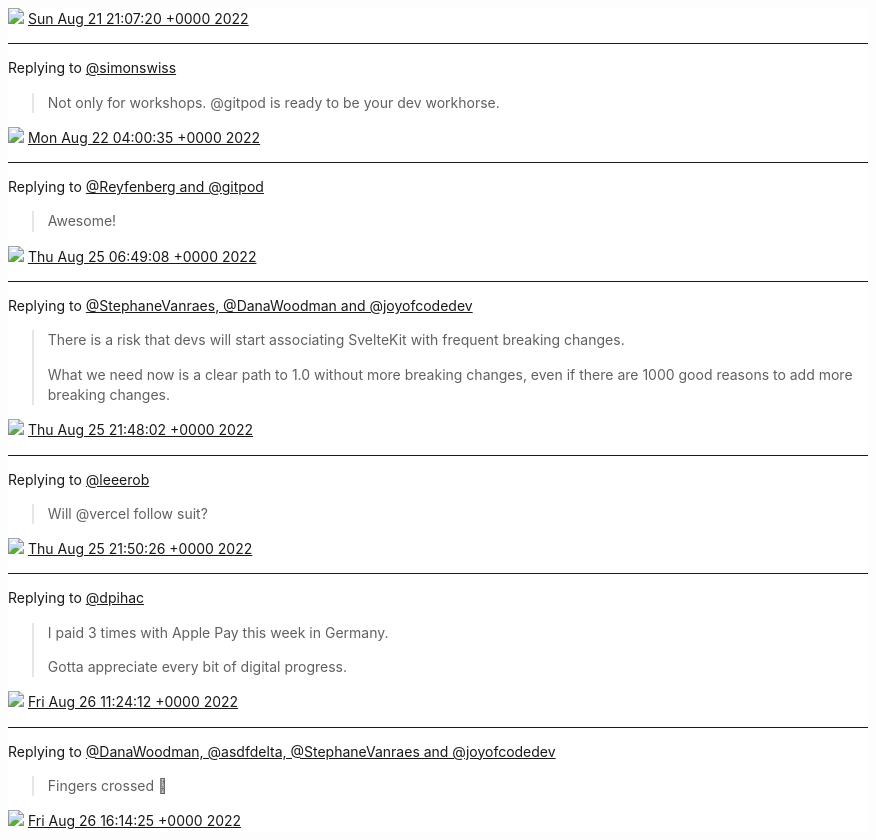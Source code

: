 <img src="media/tweet.ico" width="12" /> [Sun Aug 21 21:07:20 +0000 2022](https://twitter.com/maiertech/status/1561459964551409664)

----

Replying to [@simonswiss](https://twitter.com/simonswiss/status/1561548515649601536)

> Not only for workshops. @gitpod is ready to be your dev workhorse.

<img src="media/tweet.ico" width="12" /> [Mon Aug 22 04:00:35 +0000 2022](https://twitter.com/maiertech/status/1561563960486334464)

----

Replying to [@Reyfenberg and @gitpod](https://twitter.com/Reyfenberg/status/1562682336155561988)

> Awesome!

<img src="media/tweet.ico" width="12" /> [Thu Aug 25 06:49:08 +0000 2022](https://twitter.com/maiertech/status/1562693542056972291)

----

Replying to [@StephaneVanraes, @DanaWoodman and @joyofcodedev](https://twitter.com/StephaneVanraes/status/1562888037511868420)

> There is a risk that devs will start associating SvelteKit with frequent breaking changes.
> 
> What we need now is a clear path to 1.0 without more breaking changes, even if there are 1000 good reasons to add more breaking changes.

<img src="media/tweet.ico" width="12" /> [Thu Aug 25 21:48:02 +0000 2022](https://twitter.com/maiertech/status/1562919755828322304)

----

Replying to [@leeerob](https://twitter.com/leeerob/status/1562837543573262336)

> Will @vercel follow suit?

<img src="media/tweet.ico" width="12" /> [Thu Aug 25 21:50:26 +0000 2022](https://twitter.com/maiertech/status/1562920362626752512)

----

Replying to [@dpihac](https://twitter.com/dpihac/status/1563054486012116992)

> I paid 3 times with Apple Pay this week in Germany.
> 
> Gotta appreciate every bit of digital progress.

<img src="media/tweet.ico" width="12" /> [Fri Aug 26 11:24:12 +0000 2022](https://twitter.com/maiertech/status/1563125152095047680)

----

Replying to [@DanaWoodman, @asdfdelta, @StephaneVanraes and @joyofcodedev](https://twitter.com/DanaWoodman/status/1563190682797293570)

> Fingers crossed 🤞

<img src="media/tweet.ico" width="12" /> [Fri Aug 26 16:14:25 +0000 2022](https://twitter.com/maiertech/status/1563198189750321157)
